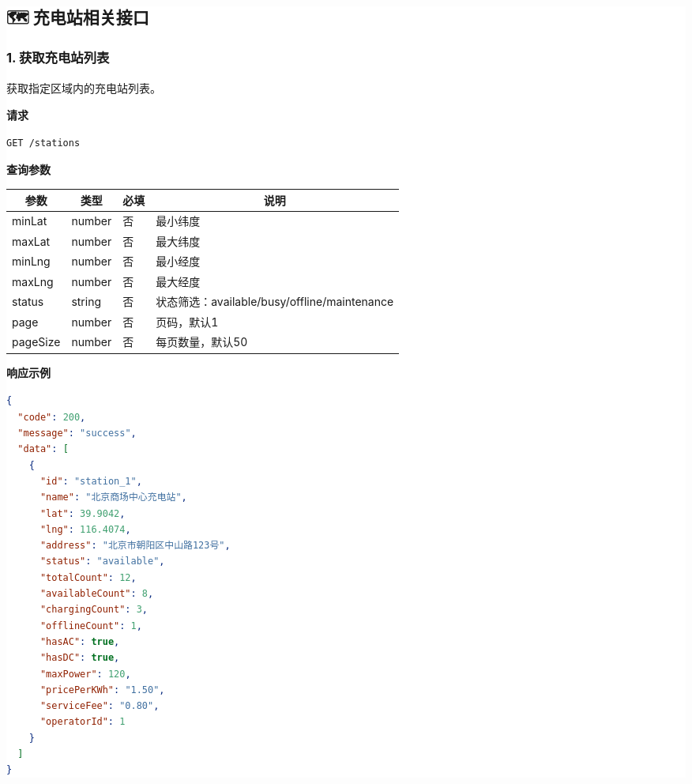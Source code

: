 ## 🗺️ 充电站相关接口

### 1. 获取充电站列表

获取指定区域内的充电站列表。

**请求**

```
GET /stations
```

**查询参数**

| 参数 | 类型 | 必填 | 说明 |
|-----|------|------|------|
| minLat | number | 否 | 最小纬度 |
| maxLat | number | 否 | 最大纬度 |
| minLng | number | 否 | 最小经度 |
| maxLng | number | 否 | 最大经度 |
| status | string | 否 | 状态筛选：available/busy/offline/maintenance |
| page | number | 否 | 页码，默认1 |
| pageSize | number | 否 | 每页数量，默认50 |

**响应示例**

```json
{
  "code": 200,
  "message": "success",
  "data": [
    {
      "id": "station_1",
      "name": "北京商场中心充电站",
      "lat": 39.9042,
      "lng": 116.4074,
      "address": "北京市朝阳区中山路123号",
      "status": "available",
      "totalCount": 12,
      "availableCount": 8,
      "chargingCount": 3,
      "offlineCount": 1,
      "hasAC": true,
      "hasDC": true,
      "maxPower": 120,
      "pricePerKWh": "1.50",
      "serviceFee": "0.80",
      "operatorId": 1
    }
  ]
}
```

